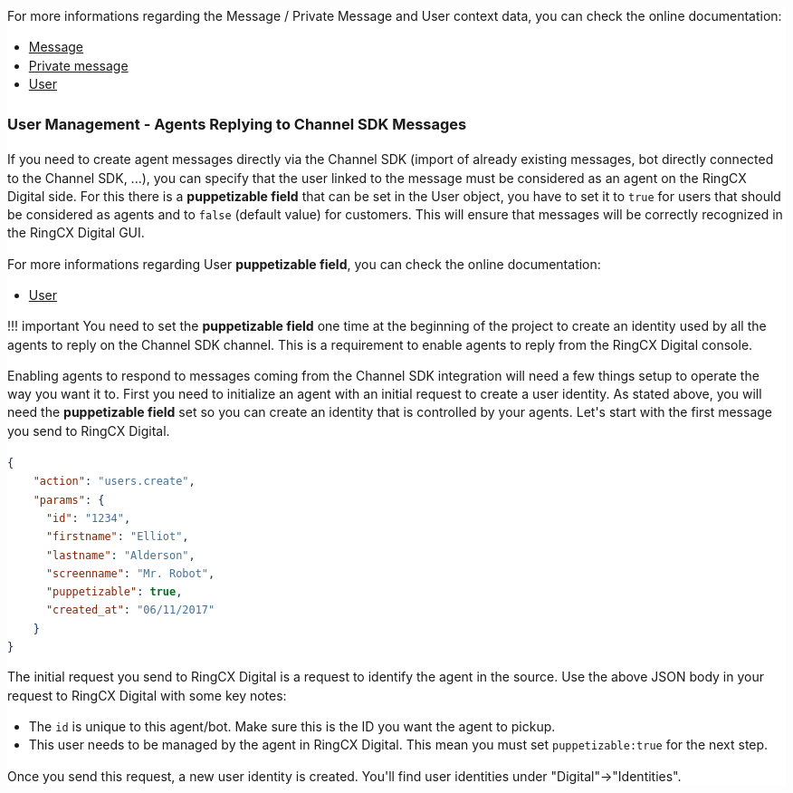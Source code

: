 For more informations regarding the Message / Private Message and User context data, you can check the online documentation:

* [Message](../objects/#messages)
* [Private message](../objects/#privatemessages)
* [User](../objects/#users)

### User Management - Agents Replying to Channel SDK Messages

If you need to create agent messages directly via the Channel SDK (import of already existing messages, bot directly connected to the Channel SDK, ...), you can specify that the user linked to the message must be considered as an agent on the RingCX Digital side. For this there is a **puppetizable field** that can be set in the User object, you have to set it to `true` for users that should be considered as agents and to `false` (default value) for customers. This will ensure that messages will be correctly recognized in the RingCX Digital GUI.

For more informations regarding User **puppetizable field**, you can check the online documentation:

* [User](../objects/#users)

!!! important
    You need to set the **puppetizable field** one time at the beginning of the project to create an identity used by all the agents to reply on the Channel SDK channel. This is a requirement to enable agents to reply from the RingCX Digital console.

Enabling agents to respond to messages coming from the Channel SDK integration will need a few things setup to operate the way you want it to.  First you need to initialize an agent with an initial request to create a user identity.  As stated above, you will need the **puppetizable field** set so you can create an identity that is controlled by your agents.  Let's start with the first message you send to RingCX Digital.

```json
{
    "action": "users.create",
    "params": {
      "id": "1234",
      "firstname": "Elliot",
      "lastname": "Alderson",
      "screenname": "Mr. Robot",
      "puppetizable": true,
      "created_at": "06/11/2017"
    }
}
```

The initial request you send to RingCX Digital is a request to identify the agent in the source. Use the above JSON body in your request to RingCX Digital with some key notes:

* The `id` is unique to this agent/bot. Make sure this is the ID you want the agent to pickup.
* This user needs to be managed by the agent in RingCX Digital. This mean you must set `puppetizable:true` for the next step.

Once you send this request, a new user identity is created. You'll find user identities under "Digital"->"Identities".

